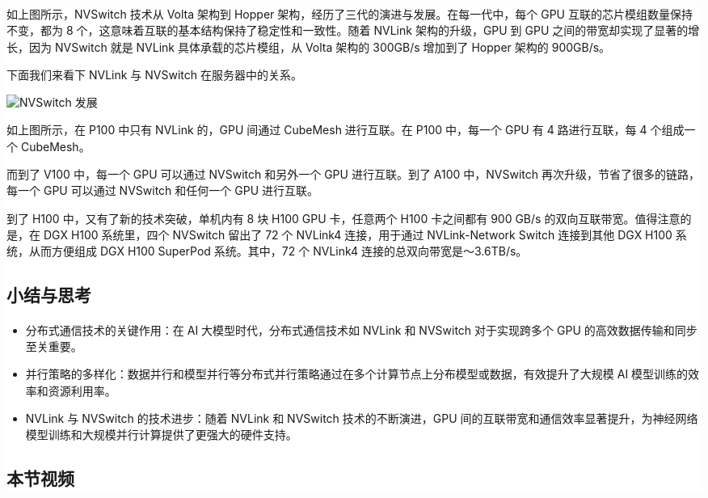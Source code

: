 如上图所示，NVSwitch 技术从 Volta 架构到 Hopper 架构，经历了三代的演进与发展。在每一代中，每个 GPU 互联的芯片模组数量保持不变，都为 8 个，这意味着互联的基本结构保持了稳定性和一致性。随着 NVLink 架构的升级，GPU 到 GPU 之间的带宽却实现了显著的增长，因为 NVSwitch 就是 NVLink 具体承载的芯片模组，从 Volta 架构的 300GB/s 增加到了 Hopper 架构的 900GB/s。

下面我们来看下 NVLink 与 NVSwitch 在服务器中的关系。

![NVSwitch 发展](../../imageswtf/02Hardware-04NVIDIA-images-04BasicNvlink08.png)

如上图所示，在 P100 中只有 NVLink 的，GPU 间通过 CubeMesh 进行互联。在 P100 中，每一个 GPU 有 4 路进行互联，每 4 个组成一个 CubeMesh。

而到了 V100 中，每一个 GPU 可以通过 NVSwitch 和另外一个 GPU 进行互联。到了 A100 中，NVSwitch 再次升级，节省了很多的链路，每一个 GPU 可以通过 NVSwitch 和任何一个 GPU 进行互联。

到了 H100 中，又有了新的技术突破，单机内有 8 块 H100 GPU 卡，任意两个 H100 卡之间都有 900 GB/s 的双向互联带宽。值得注意的是，在 DGX H100 系统里，四个 NVSwitch 留出了 72 个 NVLink4 连接，用于通过 NVLink-Network Switch 连接到其他 DGX H100 系统，从而方便组成 DGX H100 SuperPod 系统。其中，72 个 NVLink4 连接的总双向带宽是～3.6TB/s。

## 小结与思考

- 分布式通信技术的关键作用：在 AI 大模型时代，分布式通信技术如 NVLink 和 NVSwitch 对于实现跨多个 GPU 的高效数据传输和同步至关重要。

- 并行策略的多样化：数据并行和模型并行等分布式并行策略通过在多个计算节点上分布模型或数据，有效提升了大规模 AI 模型训练的效率和资源利用率。

- NVLink 与 NVSwitch 的技术进步：随着 NVLink 和 NVSwitch 技术的不断演进，GPU 间的互联带宽和通信效率显著提升，为神经网络模型训练和大规模并行计算提供了更强大的硬件支持。

## 本节视频

<html>
<iframe src="https://player.bilibili.com/player.html?isOutside=true&aid=868978791&bvid=BV1cV4y1r7Rz&cid=1137554498&p=1&as_wide=1&high_quality=1&danmaku=0&t=30&autoplay=0" width="100%" height="500" scrolling="no" border="0" frameborder="no" framespacing="0" allowfullscreen="true"> </iframe>
</html>
